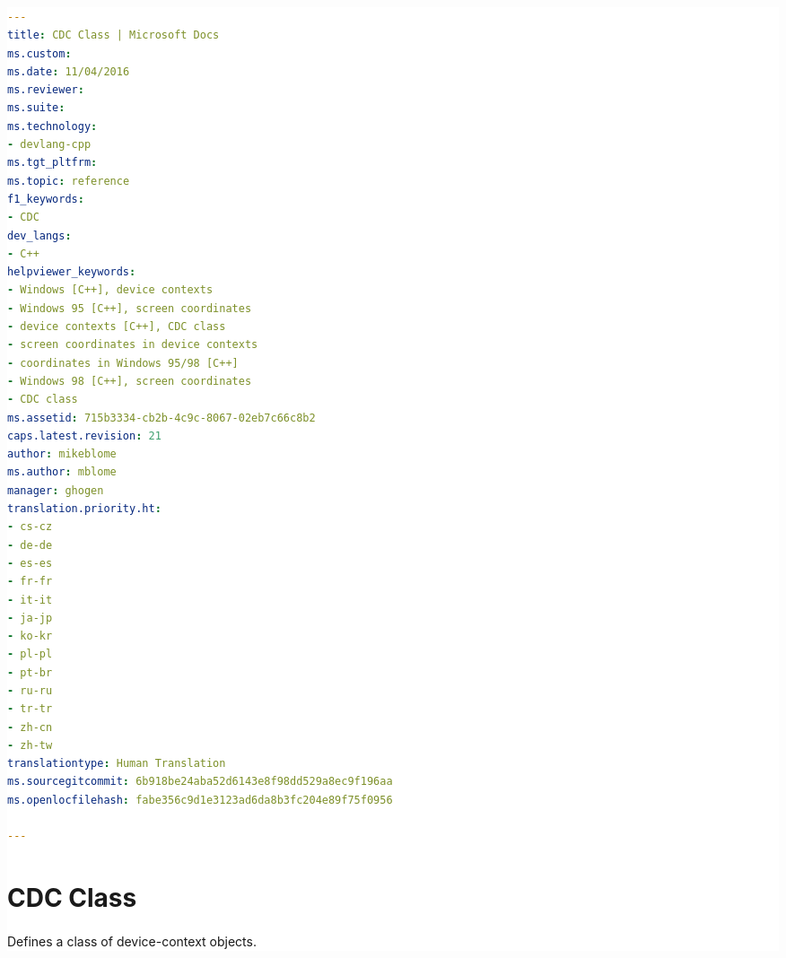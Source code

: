 ```yaml
---
title: CDC Class | Microsoft Docs
ms.custom: 
ms.date: 11/04/2016
ms.reviewer: 
ms.suite: 
ms.technology:
- devlang-cpp
ms.tgt_pltfrm: 
ms.topic: reference
f1_keywords:
- CDC
dev_langs:
- C++
helpviewer_keywords:
- Windows [C++], device contexts
- Windows 95 [C++], screen coordinates
- device contexts [C++], CDC class
- screen coordinates in device contexts
- coordinates in Windows 95/98 [C++]
- Windows 98 [C++], screen coordinates
- CDC class
ms.assetid: 715b3334-cb2b-4c9c-8067-02eb7c66c8b2
caps.latest.revision: 21
author: mikeblome
ms.author: mblome
manager: ghogen
translation.priority.ht:
- cs-cz
- de-de
- es-es
- fr-fr
- it-it
- ja-jp
- ko-kr
- pl-pl
- pt-br
- ru-ru
- tr-tr
- zh-cn
- zh-tw
translationtype: Human Translation
ms.sourcegitcommit: 6b918be24aba52d6143e8f98dd529a8ec9f196aa
ms.openlocfilehash: fabe356c9d1e3123ad6da8b3fc204e89f75f0956

---
```

# CDC Class
Defines a class of device-context objects.  
  